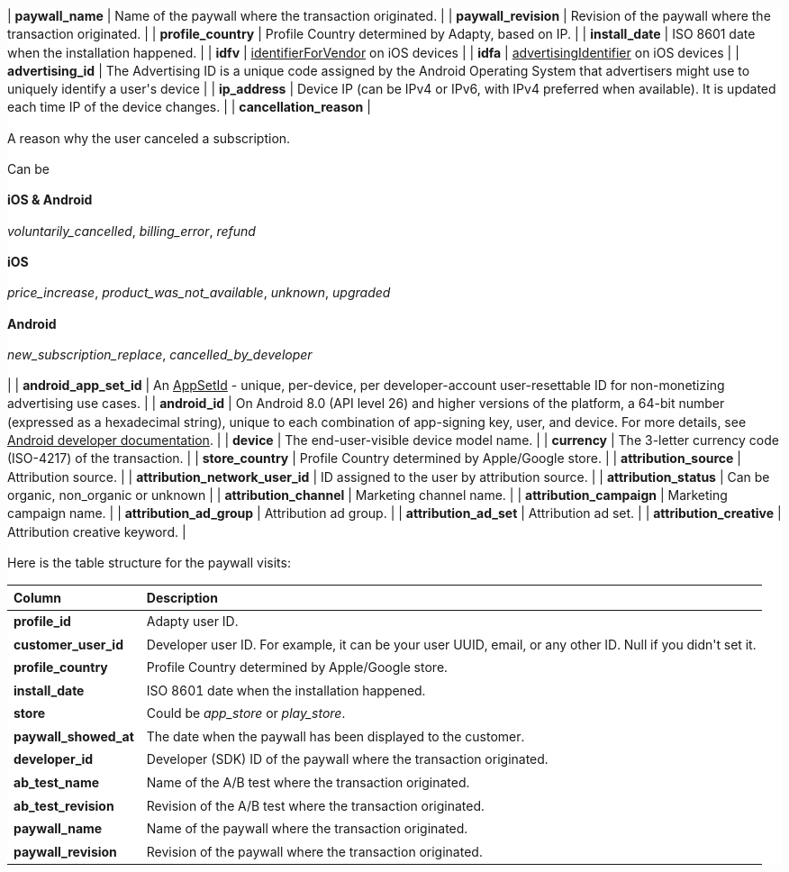 | **paywall_name** | Name of the paywall where the transaction originated. |
| **paywall_revision** | Revision of the paywall where the transaction originated. |
| **profile_country** | Profile Country determined by Adapty, based on IP. |
| **install_date** | ISO 8601 date when the installation happened. |
| **idfv** | [identifierForVendor](https://developer.apple.com/documentation/uikit/uidevice/1620059-identifierforvendor) on iOS devices |
| **idfa** | [advertisingIdentifier](https://developer.apple.com/documentation/adsupport/asidentifiermanager/advertisingidentifier) on iOS devices |
| **advertising_id** | The Advertising ID is a unique code assigned by the Android Operating System that advertisers might use to uniquely identify a user's device |
| **ip_address** | Device IP (can be IPv4 or IPv6, with IPv4 preferred when available). It is updated each time IP of the device changes. |
| **cancellation_reason** | <p>A reason why the user canceled a subscription.</p><p></p><p>Can be</p><p></p><p>**iOS & Android**</p><p>_voluntarily_cancelled_, _billing_error_, _refund_</p><p></p><p>**iOS**</p><p>_price_increase_, _product_was_not_available_, _unknown_, _upgraded_</p><p></p><p>**Android**</p><p>_new_subscription_replace_, _cancelled_by_developer_</p> |
| **android_app_set_id** | An [AppSetId](https://developer.android.com/design-for-safety/privacy-sandbox/reference/adservices/appsetid/AppSetId) - unique, per-device, per developer-account user-resettable ID for non-monetizing advertising use cases. |
| **android_id** | On Android 8.0 (API level 26) and higher versions of the platform, a 64-bit number (expressed as a hexadecimal string), unique to each combination of app-signing key, user, and device. For more details, see [Android developer documentation](https://developer.android.com/reference/android/provider/Settings.Secure#ANDROID_ID). |
| **device** | The end-user-visible device model name. |
| **currency** | The 3-letter currency code (ISO-4217) of the transaction. |
| **store_country** | Profile Country determined by Apple/Google store. |
| **attribution_source** | Attribution source. |
| **attribution_network_user_id** | ID assigned to the user by attribution source. |
| **attribution_status** | Can be organic, non_organic or unknown |
| **attribution_channel** | Marketing channel name. |
| **attribution_campaign** | Marketing campaign name. |
| **attribution_ad_group** | Attribution ad group. |
| **attribution_ad_set** | Attribution ad set. |
| **attribution_creative** | Attribution creative keyword. |


Here is the table structure for the paywall visits:

| Column                | Description                                                                                                  |
| :-------------------- | :----------------------------------------------------------------------------------------------------------- |
| **profile_id**        | Adapty user ID.                                                                                              |
| **customer_user_id**  | Developer user ID. For example, it can be your user UUID, email, or any other ID. Null if you didn't set it. |
| **profile_country**   | Profile Country determined by Apple/Google store.                                                            |
| **install_date**      | ISO 8601 date when the installation happened.                                                                |
| **store**             | Could be _app_store_ or _play_store_.                                                                        |
| **paywall_showed_at** | The date when the paywall has been displayed to the customer.                                                |
| **developer_id**      | Developer (SDK) ID of the paywall where the transaction originated.                                          |
| **ab_test_name**      | Name of the A/B test where the transaction originated.                                                       |
| **ab_test_revision**  | Revision of the A/B test where the transaction originated.                                                   |
| **paywall_name**      | Name of the paywall where the transaction originated.                                                        |
| **paywall_revision**  | Revision of the paywall where the transaction originated.                                                    |
